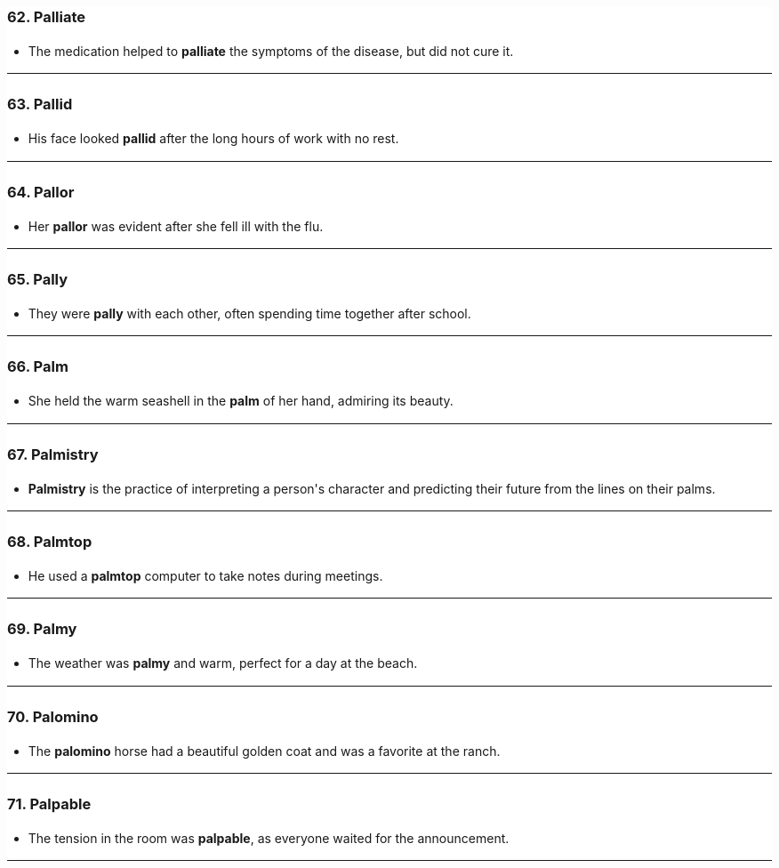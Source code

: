 ### 62. **Palliate**  
- The medication helped to **palliate** the symptoms of the disease, but did not cure it.

---

### 63. **Pallid**  
- His face looked **pallid** after the long hours of work with no rest.

---

### 64. **Pallor**  
- Her **pallor** was evident after she fell ill with the flu.

---

### 65. **Pally**  
- They were **pally** with each other, often spending time together after school.

---

### 66. **Palm**  
- She held the warm seashell in the **palm** of her hand, admiring its beauty.

---

### 67. **Palmistry**  
- **Palmistry** is the practice of interpreting a person's character and predicting their future from the lines on their palms.

---

### 68. **Palmtop**  
- He used a **palmtop** computer to take notes during meetings.

---

### 69. **Palmy**  
- The weather was **palmy** and warm, perfect for a day at the beach.

---

### 70. **Palomino**  
- The **palomino** horse had a beautiful golden coat and was a favorite at the ranch.

---

### 71. **Palpable**  
- The tension in the room was **palpable**, as everyone waited for the announcement.

---
